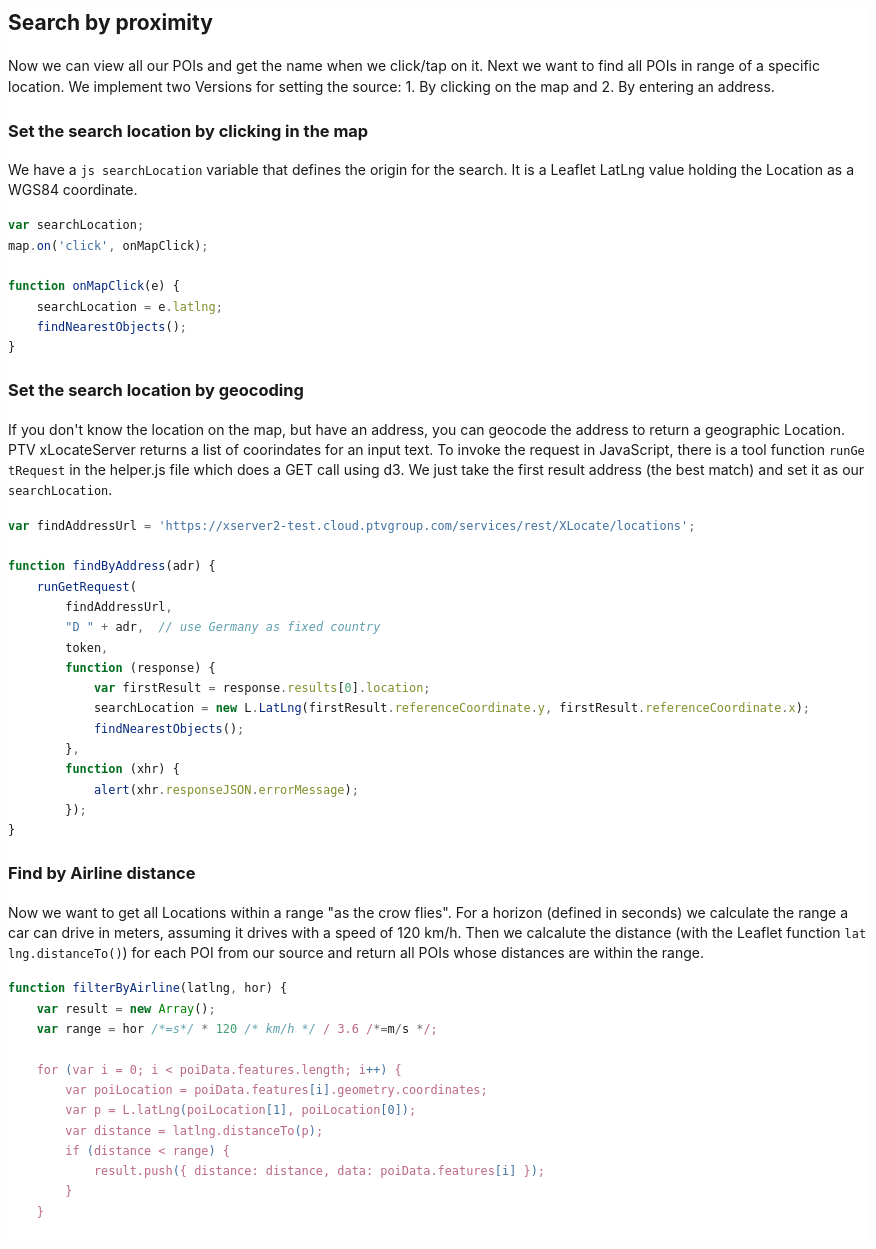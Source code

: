 ## Search by proximity 
Now we can view all our POIs and get the name when we click/tap on it. Next we want to find all POIs in range of a specific location. We implement two Versions for setting the source: 1. By clicking on the map and 2. By entering an address.

### Set the search location by clicking in the map
We have a ```js searchLocation``` variable that defines the origin for the search. It is a Leaflet LatLng value holding the Location as a WGS84 coordinate. 
```js
var searchLocation;
map.on('click', onMapClick);

function onMapClick(e) {
    searchLocation = e.latlng;
    findNearestObjects();
}
```

### Set the search location by geocoding
If you don't know the location on the map, but have an address, you can geocode the address to return a geographic Location. PTV xLocateServer returns a list of coorindates for an input text. To invoke the request in JavaScript, there is a tool function ```runGetRequest``` in the helper.js file which does a GET call using d3. We just take the first result address (the best match) and set it as our ```searchLocation```. 
```js
var findAddressUrl = 'https://xserver2-test.cloud.ptvgroup.com/services/rest/XLocate/locations';

function findByAddress(adr) {
    runGetRequest(
        findAddressUrl,
        "D " + adr,  // use Germany as fixed country
        token,
        function (response) {
            var firstResult = response.results[0].location;
            searchLocation = new L.LatLng(firstResult.referenceCoordinate.y, firstResult.referenceCoordinate.x);
            findNearestObjects();
        },
        function (xhr) {
            alert(xhr.responseJSON.errorMessage);
        });
}
```

### Find by Airline distance
Now we want to get all Locations within a range "as the crow flies". For a horizon (defined in seconds) we calculate the range a car can drive in meters, assuming it drives with a speed of 120 km/h. Then we calcalute the distance (with the Leaflet function ```latlng.distanceTo()```) for each POI from our source and return all POIs whose distances are within the range.
```js
function filterByAirline(latlng, hor) {
    var result = new Array();
    var range = hor /*=s*/ * 120 /* km/h */ / 3.6 /*=m/s */;

    for (var i = 0; i < poiData.features.length; i++) {
        var poiLocation = poiData.features[i].geometry.coordinates;
        var p = L.latLng(poiLocation[1], poiLocation[0]);
        var distance = latlng.distanceTo(p);
        if (distance < range) {
            result.push({ distance: distance, data: poiData.features[i] });
        }
    }
            
```